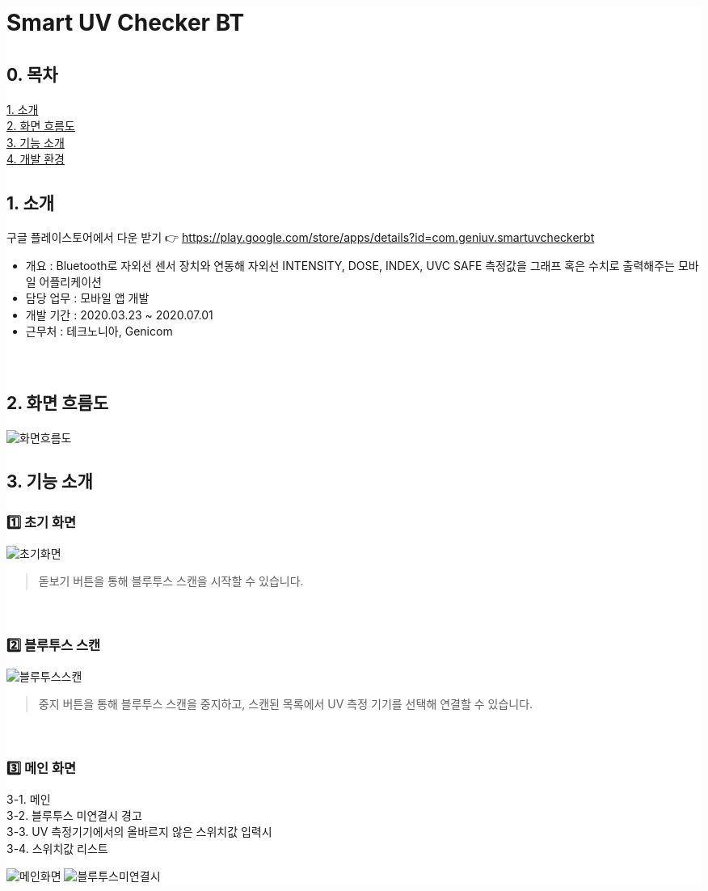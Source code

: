 # Smart UV Checker BT

## 0. 목차
[1. 소개](#1-소개)<br>
[2. 화면 흐름도](#2-화면-흐름도)<br>
[3. 기능 소개](#3-기능-소개)<br>
[4. 개발 환경](#4-개발-환경)<br>

## 1. 소개
구글 플레이스토어에서 다운 받기 👉 https://play.google.com/store/apps/details?id=com.geniuv.smartuvcheckerbt

- 개요 : Bluetooth로 자외선 센서 장치와 연동해 자외선 INTENSITY, DOSE, INDEX, UVC SAFE 측정값을 그래프 혹은 수치로 출력해주는 모바일 어플리케이션
- 담당 업무 : 모바일 앱 개발
- 개발 기간 : 2020.03.23 ~ 2020.07.01
- 근무처 : 테크노니아, Genicom

<br/>

## 2. 화면 흐름도
<img src="https://user-images.githubusercontent.com/62532878/136946135-3e9c3acd-510d-4344-b060-ac138aab2027.PNG" alt="화면흐름도" weight="800"/>

## 3. 기능 소개
### 1️⃣ 초기 화면
<img src="https://user-images.githubusercontent.com/62532878/136947523-cad7311f-79c7-4332-9f4d-e015bef9d0b5.png" alt="초기화면" height="600"/>
<br>

> 돋보기 버튼을 통해 블루투스 스캔을 시작할 수 있습니다.

<br>

### 2️⃣ 블루투스 스캔
<img src="https://user-images.githubusercontent.com/62532878/136947989-56edc477-a9d1-45d2-bb6d-ef668ad0b447.png" alt="블루투스스캔" height="600"/>
<br>

> 중지 버튼을 통해 블루투스 스캔을 중지하고, 스캔된 목록에서 UV 측정 기기를 선택해 연결할 수 있습니다.

<br>

### 3️⃣ 메인 화면
3-1. 메인<br>
3-2. 블루투스 미연결시 경고<br>
3-3. UV 측정기기에서의 올바르지 않은 스위치값 입력시<br>
3-4. 스위치값 리스트<br>
<div float="left">
<img src="https://user-images.githubusercontent.com/62532878/136947994-ff40fc59-48d6-4f73-9a99-a211b62a40fb.png" alt="메인화면" height="600"/>
<img src="https://user-images.githubusercontent.com/62532878/136947997-4e13fca0-130f-4528-81ba-058b372e7b2e.png" alt="블루투스미연결시" height="600"/>

